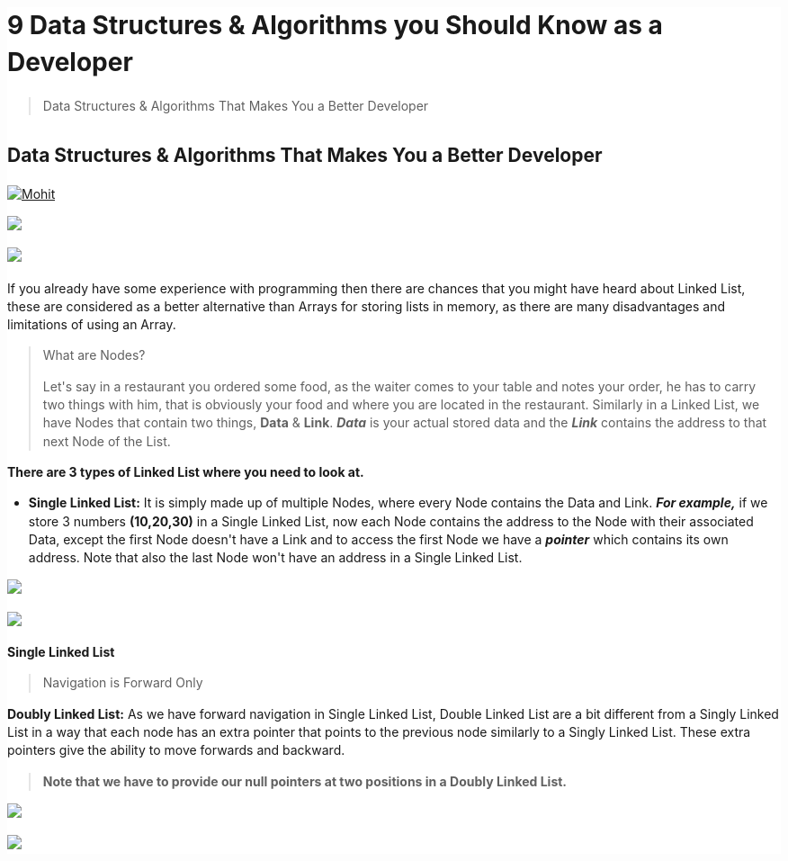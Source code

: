 # 9 Data Structures & Algorithms you Should Know as a Developer

> Data Structures & Algorithms That Makes You a Better Developer

Data Structures & Algorithms That Makes You a Better Developer
--------------------------------------------------------------

[![Mohit](https://miro.medium.com/fit/c/96/96/1*BT86Q6lnVw8evF8qKJCHYQ.jpeg)](https://mohit19.medium.com/?source=post_page-----5e10946c95a0--------------------------------)

![](https://miro.medium.com/max/60/1*h9WlZAhEbvK-8gkGN_hE8A.png?q=20)

![](https://miro.medium.com/max/2702/1*h9WlZAhEbvK-8gkGN_hE8A.png)

If you already have some experience with programming then there are chances that you might have heard about Linked List, these are considered as a better alternative than Arrays for storing lists in memory, as there are many disadvantages and limitations of using an Array.

> What are Nodes?
> 
> Let's say in a restaurant you ordered some food, as the waiter comes to your table and notes your order, he has to carry two things with him, that is obviously your food and where you are located in the restaurant. Similarly in a Linked List, we have Nodes that contain two things, **Data** & **Link**. **_Data_** is your actual stored data and the **_Link_** contains the address to that next Node of the List.

**There are 3 types of Linked List where you need to look at.**

*   **Single Linked List:** It is simply made up of multiple Nodes, where every Node contains the Data and Link. **_For example,_** if we store 3 numbers **(10,20,30)** in a Single Linked List, now each Node contains the address to the Node with their associated Data, except the first Node doesn't have a Link and to access the first Node we have a **_pointer_** which contains its own address. Note that also the last Node won't have an address in a Single Linked List.

![](https://miro.medium.com/max/60/1*HGBdE6kdR0zMhNsjhRs4ZQ.png?q=20)

![](https://miro.medium.com/max/2234/1*HGBdE6kdR0zMhNsjhRs4ZQ.png)

**Single Linked List**

> Navigation is Forward Only

**Doubly Linked List:** As we have forward navigation in Single Linked List, Double Linked List are a bit different from a Singly Linked List in a way that each node has an extra pointer that points to the previous node similarly to a Singly Linked List. These extra pointers give the ability to move forwards and backward.

> **Note that we have to provide our null pointers at two positions in a Doubly Linked List.**

![](https://miro.medium.com/max/60/1*dC05E_RyBA70oCMhUqslkQ.png?q=20)

![](https://miro.medium.com/max/4676/1*dC05E_RyBA70oCMhUqslkQ.png)
